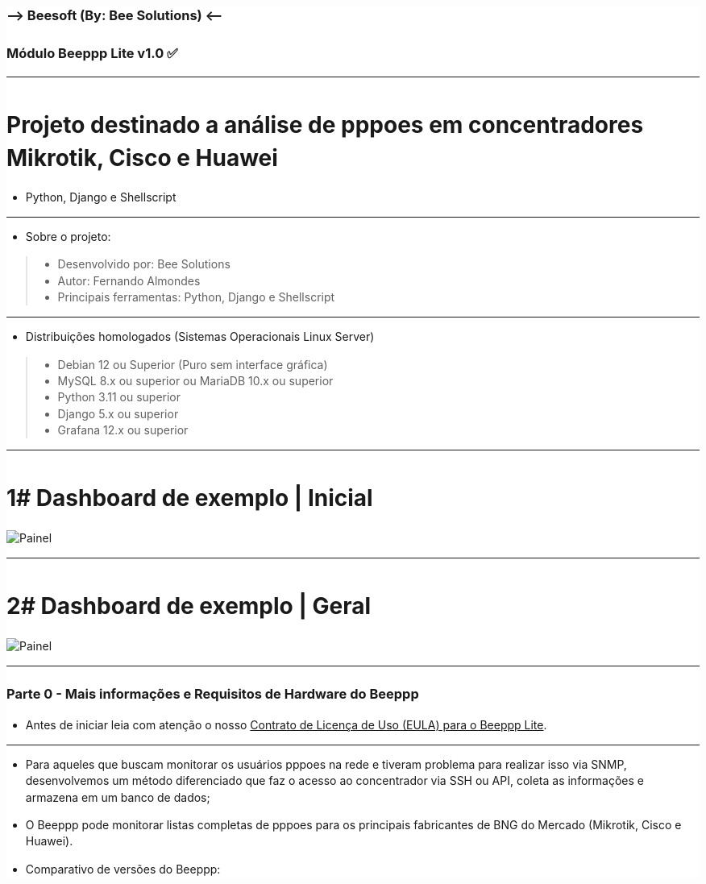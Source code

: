 ### --> Beesoft (By: Bee Solutions) <-- ###
### Módulo Beeppp Lite v1.0 ✅ ###

--- ---
# Projeto destinado a análise de pppoes em concentradores Mikrotik, Cisco e Huawei
- Python, Django e Shellscript
--- ---
- Sobre o projeto:
> - Desenvolvido por: Bee Solutions
> - Autor: Fernando Almondes
> - Principais ferramentas: Python, Django e Shellscript
--- ---

- Distribuições homologados (Sistemas Operacionais Linux Server)
> - Debian 12 ou Superior (Puro sem interface gráfica)
> - MySQL 8.x ou superior ou MariaDB 10.x ou superior
> - Python 3.11 ou superior
> - Django 5.x ou superior
> - Grafana 12.x ou superior

--- ---

# 1# Dashboard de exemplo | Inicial

![Painel](https://beesolutions.com.br/static/beeppp/public/img/beesolutions-dashboard-analise-pppoe-menu-v1.png)
--- ---

# 2# Dashboard de exemplo | Geral

![Painel](https://beesolutions.com.br/static/beeppp/public/img/beesolutions-dashboard-analise-pppoe-beeppp-v1.png)
--- ---

### Parte 0 - Mais informações e Requisitos de Hardware do Beeppp

- Antes de iniciar leia com atenção o nosso [Contrato de Licença de Uso (EULA) para o Beeppp Lite](https://github.com/FernandoAlmondes/beeppp-lite/blob/main/EULA.txt).

--- ---

- Para aqueles que buscam monitorar os usuários pppoes na rede e tiveram problema para realizar isso via SNMP, desenvolvemos um método diferenciado que faz o acesso ao concentrador via SSH ou API, coleta as informações e armazena em um banco de dados;
- O Beeppp pode monitorar listas completas de pppoes para os principais fabricantes de BNG do Mercado (Mikrotik, Cisco e Huawei).

- Comparativo de versões do Beeppp:
